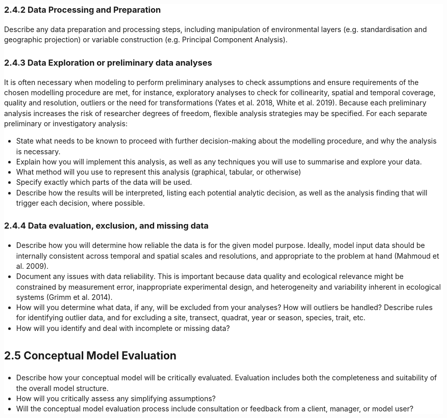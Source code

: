 ### 2.4.2 Data Processing and Preparation

Describe any data preparation and processing steps, including
manipulation of environmental layers (e.g. standardisation and
geographic projection) or variable construction (e.g. Principal
Component Analysis).

### 2.4.3 Data Exploration or preliminary data analyses

It is often necessary when modeling to perform preliminary analyses to
check assumptions and ensure requirements of the chosen modelling
procedure are met, for instance, exploratory analyses to check for
collinearity, spatial and temporal coverage, quality and resolution,
outliers or the need for transformations (Yates et al. 2018, White et al. 2019). Because
each preliminary analysis increases the risk of researcher degrees of
freedom, flexible analysis strategies may be specified. For each
separate preliminary or investigatory analysis:

  - State what needs to be known to proceed with further decision-making
    about the modelling procedure, and why the analysis is necessary.
  - Explain how you will implement this analysis, as well as any
    techniques you will use to summarise and explore your data.
  - What method will you use to represent this analysis (graphical,
    tabular, or otherwise)
  - Specify exactly which parts of the data will be used.
  - Describe how the results will be interpreted, listing each potential
    analytic decision, as well as the analysis finding that will trigger
    each decision, where possible.

### 2.4.4 Data evaluation, exclusion, and missing data

  - Describe how you will determine how reliable the data is for the
    given model purpose. Ideally, model input data should be internally
    consistent across temporal and spatial scales and resolutions, and
    appropriate to the problem at hand (Mahmoud et al. 2009).
  - Document any issues with data reliability. This is important because
    data quality and ecological relevance might be constrained by
    measurement error, inappropriate experimental design, and
    heterogeneity and variability inherent in ecological systems (Grimm
    et al. 2014).
  - How will you determine what data, if any, will be excluded from your
    analyses? How will outliers be handled? Describe rules for
    identifying outlier data, and for excluding a site, transect,
    quadrat, year or season, species, trait, etc.
  - How will you identify and deal with incomplete or missing data?

## 2.5 Conceptual Model Evaluation

  - Describe how your conceptual model will be critically evaluated.
    Evaluation includes both the completeness and suitability of the
    overall model structure.
  - How will you critically assess any simplifying assumptions?
  - Will the conceptual model evaluation process include consultation or
    feedback from a client, manager, or model user?
